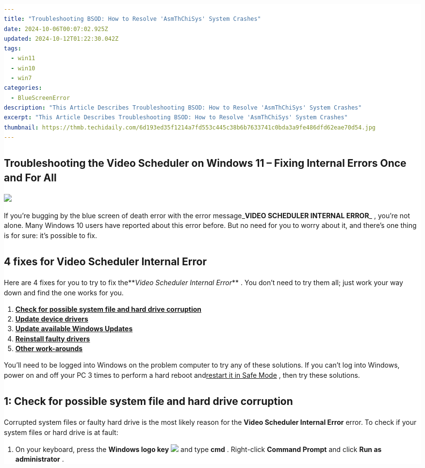 ```yaml
---
title: "Troubleshooting BSOD: How to Resolve 'AsmThChiSys' System Crashes"
date: 2024-10-06T00:07:02.925Z
updated: 2024-10-12T01:22:30.042Z
tags:
  - win11
  - win10
  - win7
categories:
  - BlueScreenError
description: "This Article Describes Troubleshooting BSOD: How to Resolve 'AsmThChiSys' System Crashes"
excerpt: "This Article Describes Troubleshooting BSOD: How to Resolve 'AsmThChiSys' System Crashes"
thumbnail: https://thmb.techidaily.com/6d193ed35f1214a7fd553c445c38b6b7633741c0bda3a9fe486dfd62eae70d54.jpg
---
```


## Troubleshooting the Video Scheduler on Windows 11 – Fixing Internal Errors Once and For All

![](https://images.drivereasy.com/wp-content/uploads/2016/11/video-scheduler-internal-error-windows-10.png)

 If you’re bugging by the blue screen of death error with the error message_**VIDEO SCHEDULER INTERNAL ERROR**_ , you’re not alone. Many Windows 10 users have reported about this error before. But no need for you to worry about it, and there’s one thing is for sure: it’s possible to fix.

## 4 fixes for Video Scheduler Internal Error

 Here are 4 fixes for you to try to fix the**_Video Scheduler Internal Error_** . You don’t need to try them all; just work your way down and find the one works for you.

1. **[Check for possible system file and hard drive corruption](https://tools.techidaily.com/drivereasy/download/)**
2. **[Update device drivers](https://tools.techidaily.com/drivereasy/download/)**
3. **[Update available Windows Updates](https://tools.techidaily.com/drivereasy/download/)**
4. **[Reinstall faulty drivers](https://tools.techidaily.com/drivereasy/download/)**
5. **[Other work-arounds](https://tools.techidaily.com/drivereasy/download/)**

 You’ll need to be logged into Windows on the problem computer to try any of these solutions. If you can’t log into Windows, power on and off your PC 3 times to perform a hard reboot and[restart it in Safe Mode](https://tools.techidaily.com/drivereasy/download/) , then try these solutions.

## **1: Check for possible system file and hard drive corruption**

 Corrupted system files or faulty hard drive is the most likely reason for the **Video Scheduler Internal Error** error. To check if your system files or hard drive is at fault:

 1) On your keyboard, press the **Windows logo key** ![](https://images.drivereasy.com/wp-content/uploads/2017/09/img_59b0bdf261c6a.png)  and type **cmd** . Right-click **Command Prompt** and click **Run as administrator** .
  